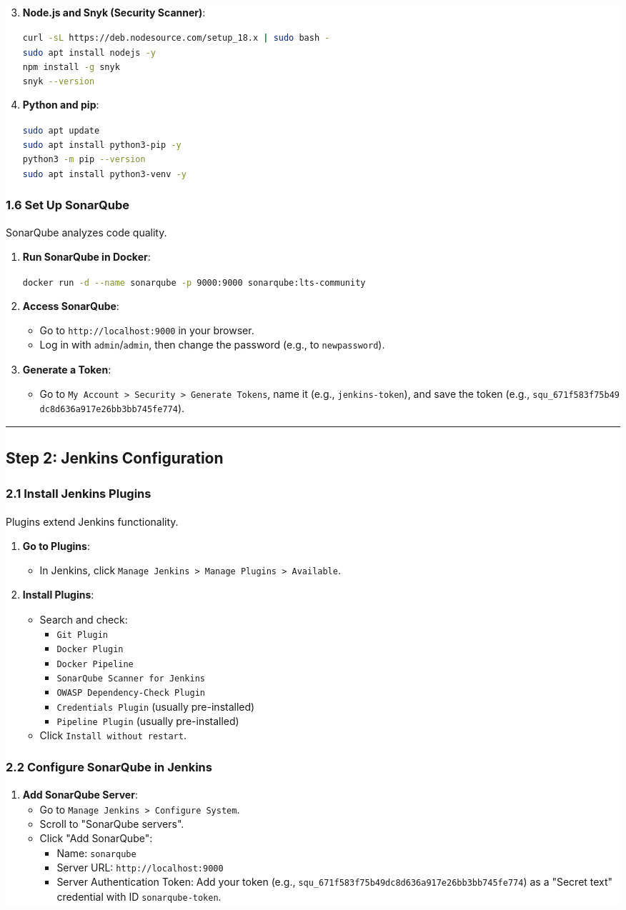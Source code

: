 3. **Node.js and Snyk (Security Scanner)**:
   ```bash
   curl -sL https://deb.nodesource.com/setup_18.x | sudo bash -
   sudo apt install nodejs -y
   npm install -g snyk
   snyk --version
   ```

4. **Python and pip**:
   ```bash
   sudo apt update
   sudo apt install python3-pip -y
   python3 -m pip --version
   sudo apt install python3-venv -y
   ```

### 1.6 Set Up SonarQube
SonarQube analyzes code quality.

1. **Run SonarQube in Docker**:
   ```bash
   docker run -d --name sonarqube -p 9000:9000 sonarqube:lts-community
   ```

2. **Access SonarQube**:
   - Go to `http://localhost:9000` in your browser.
   - Log in with `admin`/`admin`, then change the password (e.g., to `newpassword`).

3. **Generate a Token**:
   - Go to `My Account > Security > Generate Tokens`, name it (e.g., `jenkins-token`), and save the token (e.g., `squ_671f583f75b49dc8d636a917e26bb3bb745fe774`).

---

## Step 2: Jenkins Configuration

### 2.1 Install Jenkins Plugins
Plugins extend Jenkins functionality.

1. **Go to Plugins**:
   - In Jenkins, click `Manage Jenkins > Manage Plugins > Available`.

2. **Install Plugins**:
   - Search and check:
     - `Git Plugin`
     - `Docker Plugin`
     - `Docker Pipeline`
     - `SonarQube Scanner for Jenkins`
     - `OWASP Dependency-Check Plugin`
     - `Credentials Plugin` (usually pre-installed)
     - `Pipeline Plugin` (usually pre-installed)
   - Click `Install without restart`.

### 2.2 Configure SonarQube in Jenkins
1. **Add SonarQube Server**:
   - Go to `Manage Jenkins > Configure System`.
   - Scroll to "SonarQube servers".
   - Click "Add SonarQube":
     - Name: `sonarqube`
     - Server URL: `http://localhost:9000`
     - Server Authentication Token: Add your token (e.g., `squ_671f583f75b49dc8d636a917e26bb3bb745fe774`) as a "Secret text" credential with ID `sonarqube-token`.
